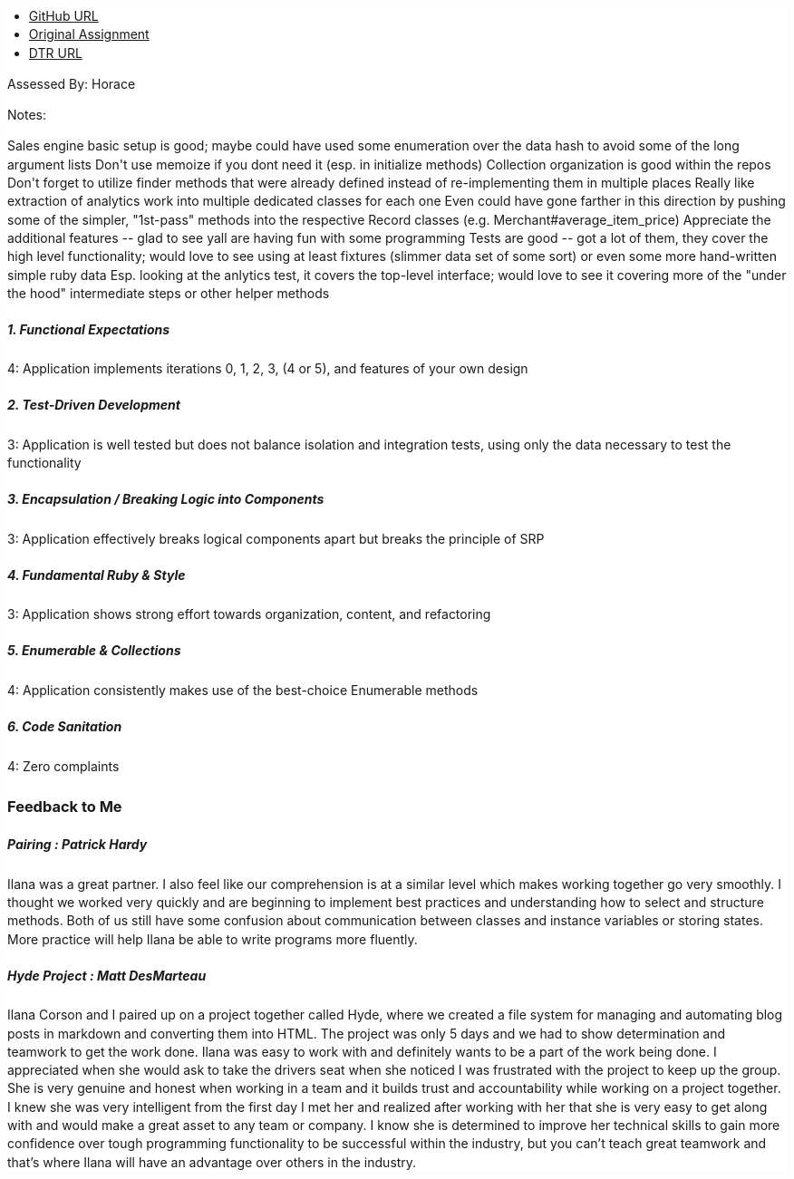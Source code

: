 * [GitHub URL](https://github.com/GKhalsa/black_thursday)
* [Original Assignment](https://github.com/turingschool/curriculum/blob/master/source/projects/black_thursday.markdown)
* [DTR URL](https://gist.github.com/GKhalsa/de9860fb146376f69f79)

Assessed By: Horace

Notes:

Sales engine basic setup is good; maybe could have used some enumeration over the data hash to avoid some of the long argument lists
Don't use memoize if you dont need it (esp. in initialize methods)
Collection organization is good within the repos
Don't forget to utilize finder methods that were already defined instead of re-implementing them in multiple places
Really like extraction of analytics work into multiple dedicated classes for each one
Even could have gone farther in this direction by pushing some of the simpler, "1st-pass" methods into the respective Record classes (e.g. Merchant#average_item_price)
Appreciate the additional features -- glad to see yall are having fun with some programming
Tests are good -- got a lot of them, they cover the high level functionality; would love to see using at least fixtures (slimmer data set of some sort) or even some more hand-written simple ruby data
Esp. looking at the anlytics test, it covers the top-level interface; would love to see it covering more of the "under the hood" intermediate steps or other helper methods
##### 1. Functional Expectations
4: Application implements iterations 0, 1, 2, 3, (4 or 5), and features of your own design
##### 2. Test-Driven Development
3: Application is well tested but does not balance isolation and integration tests, using only the data necessary to test the functionality
##### 3. Encapsulation / Breaking Logic into Components
3: Application effectively breaks logical components apart but breaks the principle of SRP
##### 4. Fundamental Ruby & Style
3: Application shows strong effort towards organization, content, and refactoring
##### 5. Enumerable & Collections
4: Application consistently makes use of the best-choice Enumerable methods
##### 6. Code Sanitation
4: Zero complaints

### Feedback to Me

##### Pairing : Patrick Hardy

Ilana was a great partner. I also feel like our comprehension is at a similar level which makes working together go very smoothly. I thought we worked very quickly and are beginning to implement best practices and understanding how to select and structure methods. Both of us still have some confusion about communication between classes and instance variables or storing states. More practice will help Ilana be able to write programs more fluently.

##### Hyde Project : Matt DesMarteau

Ilana Corson and I paired up on a project together called Hyde, where we created a file system for managing and automating blog posts in markdown and converting them into HTML.  The project was only 5 days and we had to show determination and teamwork to get the work done.  Ilana was easy to work with and definitely wants to be a part of the work being done.  I appreciated when she would ask to take the drivers seat when she noticed I was frustrated with the project to keep up the group.  She is very genuine and honest when working in a team and it builds trust and accountability while working on a project together.  I knew she was very intelligent from the first day I met her and realized after working with her that she is very easy to get along with and would make a great asset to any team or company.  I know she is determined to improve her technical skills to gain more confidence over tough programming functionality to be successful within the industry, but you can’t teach great teamwork and that’s where Ilana will have an advantage over others in the industry.
